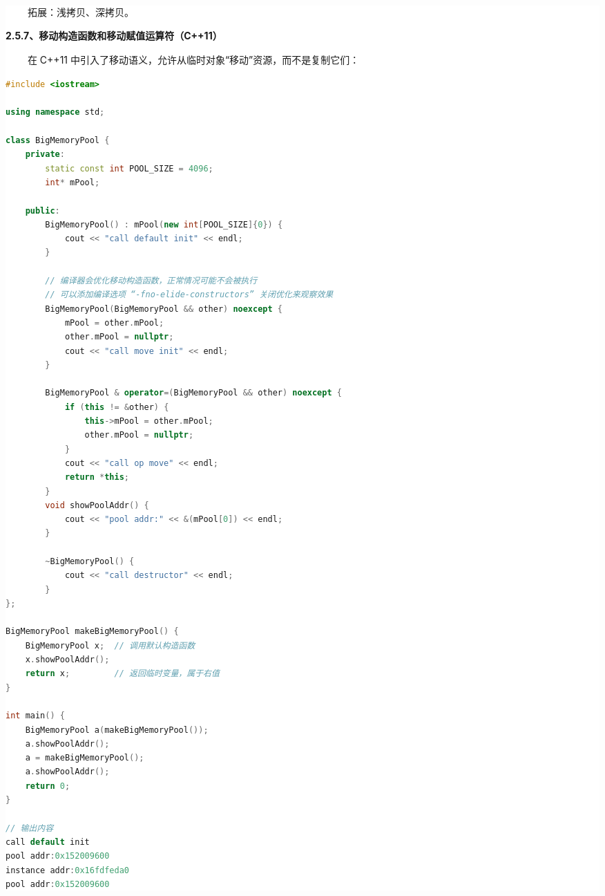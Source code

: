 &ensp;&ensp;&ensp;&ensp; 拓展：浅拷贝、深拷贝。

__2.5.7、移动构造函数和移动赋值运算符（C++11）__

&ensp;&ensp;&ensp;&ensp; 在 C++11 中引入了移动语义，允许从临时对象“移动”资源，而不是复制它们：

```C++
#include <iostream>

using namespace std;

class BigMemoryPool {
    private:
        static const int POOL_SIZE = 4096;
        int* mPool;

    public:
        BigMemoryPool() : mPool(new int[POOL_SIZE]{0}) {
            cout << "call default init" << endl;
        }

        // 编译器会优化移动构造函数，正常情况可能不会被执行
        // 可以添加编译选项 “-fno-elide-constructors” 关闭优化来观察效果
        BigMemoryPool(BigMemoryPool && other) noexcept {
            mPool = other.mPool;
            other.mPool = nullptr;
            cout << "call move init" << endl;
        }

        BigMemoryPool & operator=(BigMemoryPool && other) noexcept {
            if (this != &other) {
                this->mPool = other.mPool;
                other.mPool = nullptr;
            }
            cout << "call op move" << endl;
            return *this;
        }
        void showPoolAddr() {
            cout << "pool addr:" << &(mPool[0]) << endl;
        }

        ~BigMemoryPool() {
            cout << "call destructor" << endl;
        }
};

BigMemoryPool makeBigMemoryPool() {
    BigMemoryPool x;  // 调用默认构造函数
    x.showPoolAddr();
    return x;         // 返回临时变量，属于右值
}

int main() {
    BigMemoryPool a(makeBigMemoryPool());  
    a.showPoolAddr();
    a = makeBigMemoryPool();  
    a.showPoolAddr();
    return 0;
}

// 输出内容
call default init
pool addr:0x152009600
instance addr:0x16fdfeda0
pool addr:0x152009600
```